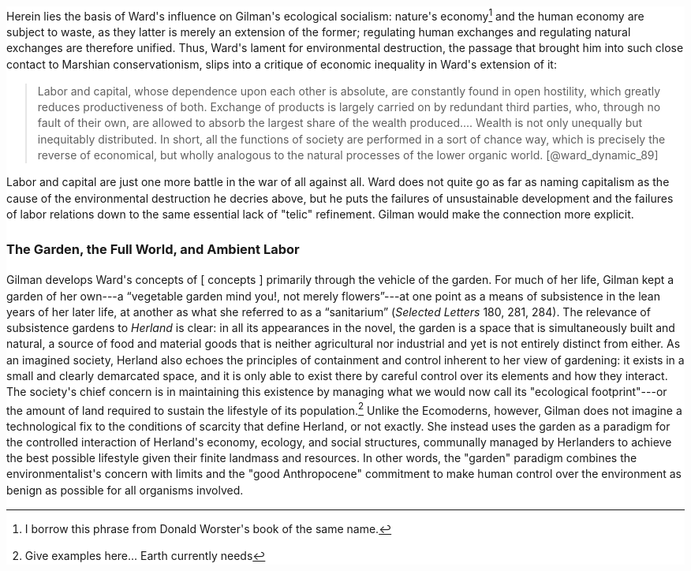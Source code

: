 [^ln-hardin]: "Rational" in a purely economistic sense, deriving from Adam
Smith, in which rationality means pursuing individual gain in all cases.
A well-known application of that form of "rational" action can be found in
Garret Hardin's famous essay, "The Tragedy of the Commons," in which the
rational herdsman is shown to deplete the common fields, to the ruination of
all, rather than cooperate with his neighbors [@hardin_tragedy_1964]. Elinor
Ostrom's Nobel-winning work on the managed commons refutes this view of
rationality in terms Ward would likely have appreciated
[@elinor_governing_1990]. Hardin would later revise his work to acknowledge the
possibility of a managed commons. See also [@nixon_neoliberalism_2009].


Herein lies the basis of Ward's influence on Gilman's ecological socialism:
nature's economy[^ln-worster-natures-economy] and the human economy are subject
to waste, as they latter is merely an extension of the former; regulating human
exchanges and regulating natural exchanges are therefore unified. Thus, Ward's
lament for environmental destruction, the passage that brought him into such
close contact to Marshian conservationism, slips into a critique of economic
inequality in Ward's extension of it:

> Labor and capital, whose dependence upon each other is absolute, are
constantly found in open hostility, which greatly reduces productiveness of
both. Exchange of products is largely carried on by redundant third parties,
who, through no fault of their own, are allowed to absorb the largest share of
the wealth produced.... Wealth is not only unequally but inequitably
distributed. In short, all the functions of society are performed in a sort of
chance way, which is precisely the reverse of economical, but wholly analogous
to the natural processes of the lower organic world. [@ward_dynamic_89]

Labor and capital are just one more battle in the war of all against all. Ward
does not quite go as far as naming capitalism as the cause of the environmental
destruction he decries above, but he puts the failures of unsustainable
development and the failures of labor relations down to the same essential lack
of "telic" refinement. Gilman would make the connection more explicit.

[^ln-ward-gilman-scholarship]: See especially [@davis_his_2003] and
[@allen_overthrow_2004]. [Should probably include more; see Allen for more
sources on this]

[^ln-worster-natures-economy]: I borrow this phrase from Donald Worster's book
of the same name.



### The Garden, the Full World, and Ambient Labor



Gilman develops Ward's concepts of [ concepts ] primarily through the vehicle
of the garden. For much of her life, Gilman kept a garden of her own---a
“vegetable garden mind you!, not merely flowers”---at one point as a means of
subsistence in the lean years of her later life, at another as what she
referred to as a “sanitarium” (*Selected Letters* 180, 281, 284). The relevance
of subsistence gardens to *Herland* is clear: in all its appearances in the
novel, the garden is a space that is simultaneously built and natural, a source
of food and material goods that is neither agricultural nor industrial and yet
is not entirely distinct from either. As an imagined society, Herland also
echoes the principles of containment and control inherent to her view of
gardening: it exists in a small and clearly demarcated space, and it is only
able to exist there by careful control over its elements and how they interact.
The society's chief concern is in maintaining this existence by managing what
we would now call its "ecological footprint"---or the amount of land required
to sustain the lifestyle of its population.[^ln-ecological-footprint] Unlike
the Ecomoderns, however, Gilman does not imagine a technological fix to the
conditions of scarcity that define Herland, or not exactly. She instead uses
the garden as a paradigm for the controlled interaction of Herland's economy,
ecology, and social structures, communally managed by Herlanders to achieve the
best possible lifestyle given their finite landmass and resources. In other
words, the "garden" paradigm combines the environmentalist's concern with
limits and the "good Anthropocene" commitment to make human control over the
environment as benign as possible for all organisms involved. 


[^prometheanism]: explain prometheanism; use robinson article.
[^ln-ecomodern-responses]: The responses to this manifesto will be discussed in
[^ln-victorian-ecology]: On Marsh's general influence, see Marsh's *Man and
[^ln-humboldt-climate-science]: The argument for Humboldt as an early climate
[^ln-worster-apologia]: This relationship is much clearer in Worster's later
[^ln-ecological-footprint]: Give examples here... Earth currently needs
[^ln-bioregionalism]: point to some research on bioregions, also show that it
[^ln-small-cities]: See, for example, the men's lecture circuit
[^ln-forestry]: Forestry from Leopold, Merchant
[^ln-management-disaster]: cite the thing about wolves in Yellowstone... This
[^ln-ambient-labor-preview]: This concept will be elaborated further in the
[^ln-ambience-morton]: really do need to talk about Timothy Morton here,
[^ln-producing-systems]: See Katherine Fusco, "Systems, Not Men: Producing
[^ln-fusco]: For more on systems as a paradigm of production, personhood, and
[^ln-shishin]: Alex Shishin also asks this question, with a different but
[^ln-wilderness-scarcity]: Li-Wen Chang also notes this peculiar character of
[^ln-8-9-capital]: See chapters eight and nine and the first section of chapter
[^ln-use-value]: On use value and labor, see John Bellamy Foster: “Marx
[^ln-jack-london-socialism]: On Jack London's socialism and reading of Marx,
[^ln-martinez-alier-ee-precursors]: Most of the other precursors to ecological
[^ln-metabolic-rift-elsewhere]: See my chapter on Jack London. In short, the
[^ln-ramsbeck]: See Beth Sutton-Ramsbeck’s note on on the passage in *Herland
[^ln-gilman-on-domestic-labor]: See especially *Women and Economics*, *The
[^ln-domestic-labor-refs]: See also Allen’s *Building Domestic Liberty*: “By
[^ln-simone]: For a broader view of gilman’s interest in education reform, see
[^ln-eugenics-criticism]: The topic of eugenics, along with the question of
[^ln-naturalist-determinism]: Go into detail here, maybe import some into the
[^ln-herlands-transition]: Find the passages about Herland's foundation myth.
[^ln-rob-hopkins]: a few notes on rob hopkins, transition network, some sources
[^lemenager-transitions]: List some of LeMenager's sources and elaborate.
[^forestry]: Gloss on forestry; from Radical Ecology?
[^clifi]: Define clifi, show that it's an actual term
[^bioregionalism]: bioregionalism defs from Merchant? Or elsewhere, and some
[^bellamy]: note on what bellamy's system looks like and the influence on
[^feminist-revival]: need some details on the whole revival in
[^feminst-reception]: details on feminist reception and dismissal
[^environmental-social-economic-justice]: overview of recent links between
[^prior-art]: previous environmental readings
[^norris-collective-examples]: examples from the octopus of "the moment" when
[^dreiser-collective-action]: citations for collective action in sister carrie
[^bellamy-collective-action]: can compare to Bellamy here, the bloodless
[^li-wen-chang]: summarize the part of chang's argument dealing with the middle
[^ln-systems-prior]: This aspect of the novel has been much discussed in Gilman
[^ln-reproduction-contradiction]: a little bit from Merchant here... ---and